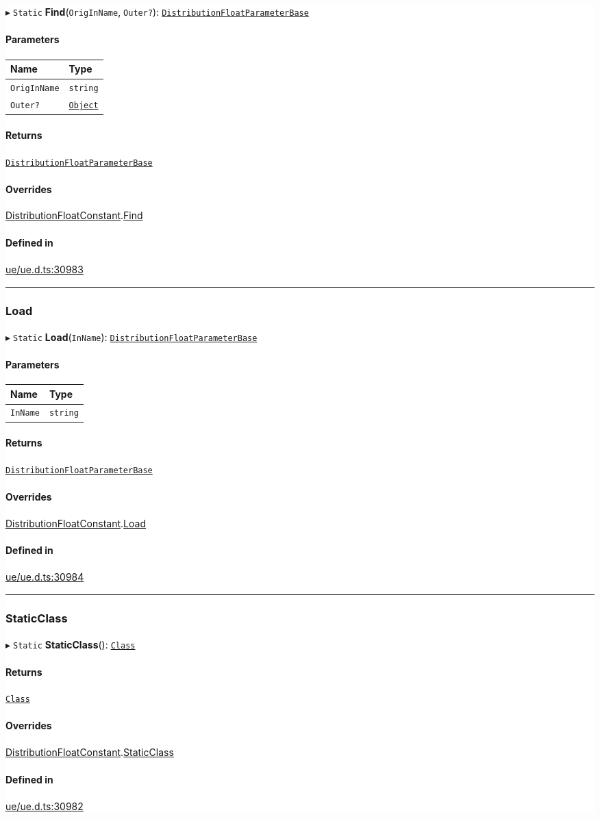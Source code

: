 ▸ `Static` **Find**(`OrigInName`, `Outer?`): [`DistributionFloatParameterBase`](ue_ue.DistributionFloatParameterBase.md)

#### Parameters

| Name | Type |
| :------ | :------ |
| `OrigInName` | `string` |
| `Outer?` | [`Object`](ue_ue.Object.md) |

#### Returns

[`DistributionFloatParameterBase`](ue_ue.DistributionFloatParameterBase.md)

#### Overrides

[DistributionFloatConstant](ue_ue.DistributionFloatConstant.md).[Find](ue_ue.DistributionFloatConstant.md#find)

#### Defined in

[ue/ue.d.ts:30983](https://github.com/YugMetaverse/yug_typings/blob/b7d9b19/ue/ue.d.ts#L30983)

___

### Load

▸ `Static` **Load**(`InName`): [`DistributionFloatParameterBase`](ue_ue.DistributionFloatParameterBase.md)

#### Parameters

| Name | Type |
| :------ | :------ |
| `InName` | `string` |

#### Returns

[`DistributionFloatParameterBase`](ue_ue.DistributionFloatParameterBase.md)

#### Overrides

[DistributionFloatConstant](ue_ue.DistributionFloatConstant.md).[Load](ue_ue.DistributionFloatConstant.md#load)

#### Defined in

[ue/ue.d.ts:30984](https://github.com/YugMetaverse/yug_typings/blob/b7d9b19/ue/ue.d.ts#L30984)

___

### StaticClass

▸ `Static` **StaticClass**(): [`Class`](ue_ue.Class.md)

#### Returns

[`Class`](ue_ue.Class.md)

#### Overrides

[DistributionFloatConstant](ue_ue.DistributionFloatConstant.md).[StaticClass](ue_ue.DistributionFloatConstant.md#staticclass)

#### Defined in

[ue/ue.d.ts:30982](https://github.com/YugMetaverse/yug_typings/blob/b7d9b19/ue/ue.d.ts#L30982)
